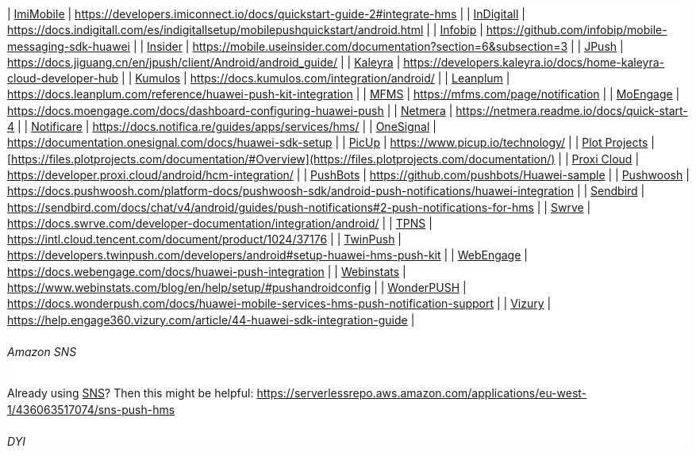 | [ImiMobile](https://imimobile.com/)                          | https://developers.imiconnect.io/docs/quickstart-guide-2#integrate-hms |
| [InDigitall](https://indigitall.com/english)                 | https://docs.indigitall.com/es/indigitallsetup/mobilepushquickstart/android.html |
| [Infobip](https://www.infobip.com/mobile-app-messaging)      | https://github.com/infobip/mobile-messaging-sdk-huawei       |
| [Insider](https://useinsider.com/mobile-app/)                | https://mobile.useinsider.com/documentation?section=6&subsection=3 |
| [JPush](https://docs.jiguang.cn/en/jpush/guideline/intro/)   | https://docs.jiguang.cn/en/jpush/client/Android/android_guide/ |
| [Kaleyra](www.kaleyra.com/push-notifications/)               | https://developers.kaleyra.io/docs/home-kaleyra-cloud-developer-hub |
| [Kumulos](https://www.kumulos.com/)                          | https://docs.kumulos.com/integration/android/                |
| [Leanplum](https://www.leanplum.com/)                        | https://docs.leanplum.com/reference/huawei-push-kit-integration |
| [MFMS](https://mfms.com/page/push)                           | https://mfms.com/page/notification                           |
| [MoEngage](https://www.moengage.com/)                        | https://docs.moengage.com/docs/dashboard-configuring-huawei-push |
| [Netmera](https://www.netmera.com/push-notifications-a-journey-into-netmera-platform/) | https://netmera.readme.io/docs/quick-start-4                 |
| [Notificare](https://notificare.com/)                        | https://docs.notifica.re/guides/apps/services/hms/           |
| [OneSignal](https://onesignal.com/)                          | https://documentation.onesignal.com/docs/huawei-sdk-setup    |
| [PicUp](https://www.picup.io/)                               | https://www.picup.io/technology/                             |
| [Plot Projects](https://www.plotprojects.com/)               | [https://files.plotprojects.com/documentation/#Overview](https://files.plotprojects.com/documentation/) |
| [Proxi Cloud](https://developer.proxi.cloud/)                | https://developer.proxi.cloud/android/hcm-integration/       |
| [PushBots](https://pushbots.com/)                            | https://github.com/pushbots/Huawei-sample                    |
| [Pushwoosh](https://www.pushwoosh.com/)                      | https://docs.pushwoosh.com/platform-docs/pushwoosh-sdk/android-push-notifications/huawei-integration |
| [Sendbird](https://sendbird.com/)                            | https://sendbird.com/docs/chat/v4/android/guides/push-notifications#2-push-notifications-for-hms |
| [Swrve](https://www.swrve.com/)                              | https://docs.swrve.com/developer-documentation/integration/android/ |
| [TPNS](https://intl.cloud.tencent.com/products/tpns)         | https://intl.cloud.tencent.com/document/product/1024/37176   |
| [TwinPush](https://twinpush.com/)                            | https://developers.twinpush.com/developers/android#setup-huawei-hms-push-kit |
| [WebEngage](https://webengage.com/)                          | https://docs.webengage.com/docs/huawei-push-integration      |
| [Webinstats](https://www.webinstats.com/)                    | https://www.webinstats.com/blog/en/help/setup/#pushandroidconfig |
| [WonderPUSH](https://www.wonderpush.com/)                    | https://docs.wonderpush.com/docs/huawei-mobile-services-hms-push-notification-support |
| [Vizury](https://www.vizury.com/)                            | https://help.engage360.vizury.com/article/44-huawei-sdk-integration-guide |

###### Amazon SNS

Already using [SNS](https://aws.amazon.com/sns/)? Then this might be helpful: https://serverlessrepo.aws.amazon.com/applications/eu-west-1/436063517074/sns-push-hms

###### DYI

